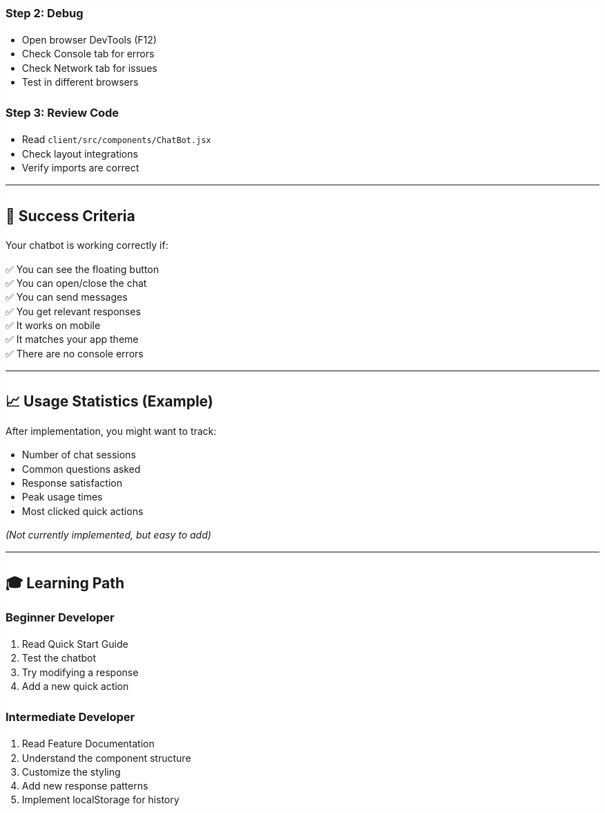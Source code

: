 ### Step 2: Debug
- Open browser DevTools (F12)
- Check Console tab for errors
- Check Network tab for issues
- Test in different browsers

### Step 3: Review Code
- Read `client/src/components/ChatBot.jsx`
- Check layout integrations
- Verify imports are correct

---

## 🎉 Success Criteria

Your chatbot is working correctly if:

✅ You can see the floating button  
✅ You can open/close the chat  
✅ You can send messages  
✅ You get relevant responses  
✅ It works on mobile  
✅ It matches your app theme  
✅ There are no console errors  

---

## 📈 Usage Statistics (Example)

After implementation, you might want to track:
- Number of chat sessions
- Common questions asked
- Response satisfaction
- Peak usage times
- Most clicked quick actions

*(Not currently implemented, but easy to add)*

---

## 🎓 Learning Path

### Beginner Developer
1. Read Quick Start Guide
2. Test the chatbot
3. Try modifying a response
4. Add a new quick action

### Intermediate Developer
1. Read Feature Documentation
2. Understand the component structure
3. Customize the styling
4. Add new response patterns
5. Implement localStorage for history
